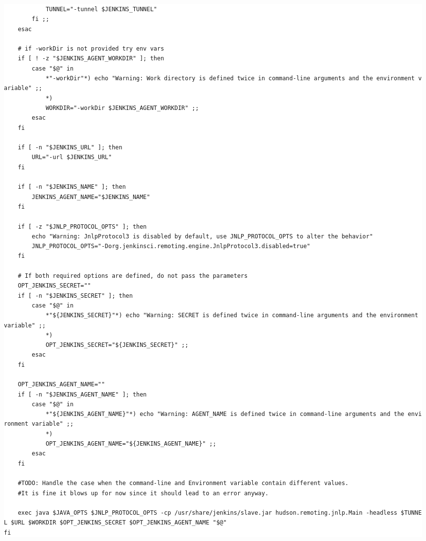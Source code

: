 ```shell
			TUNNEL="-tunnel $JENKINS_TUNNEL"
		fi ;;
	esac

	# if -workDir is not provided try env vars
	if [ ! -z "$JENKINS_AGENT_WORKDIR" ]; then
		case "$@" in
			*"-workDir"*) echo "Warning: Work directory is defined twice in command-line arguments and the environment variable" ;;
			*)
			WORKDIR="-workDir $JENKINS_AGENT_WORKDIR" ;;
		esac
	fi

	if [ -n "$JENKINS_URL" ]; then
		URL="-url $JENKINS_URL"
	fi

	if [ -n "$JENKINS_NAME" ]; then
		JENKINS_AGENT_NAME="$JENKINS_NAME"
	fi  

	if [ -z "$JNLP_PROTOCOL_OPTS" ]; then
		echo "Warning: JnlpProtocol3 is disabled by default, use JNLP_PROTOCOL_OPTS to alter the behavior"
		JNLP_PROTOCOL_OPTS="-Dorg.jenkinsci.remoting.engine.JnlpProtocol3.disabled=true"
	fi

	# If both required options are defined, do not pass the parameters
	OPT_JENKINS_SECRET=""
	if [ -n "$JENKINS_SECRET" ]; then
		case "$@" in
			*"${JENKINS_SECRET}"*) echo "Warning: SECRET is defined twice in command-line arguments and the environment variable" ;;
			*)
			OPT_JENKINS_SECRET="${JENKINS_SECRET}" ;;
		esac
	fi
	
	OPT_JENKINS_AGENT_NAME=""
	if [ -n "$JENKINS_AGENT_NAME" ]; then
		case "$@" in
			*"${JENKINS_AGENT_NAME}"*) echo "Warning: AGENT_NAME is defined twice in command-line arguments and the environment variable" ;;
			*)
			OPT_JENKINS_AGENT_NAME="${JENKINS_AGENT_NAME}" ;;
		esac
	fi

	#TODO: Handle the case when the command-line and Environment variable contain different values.
	#It is fine it blows up for now since it should lead to an error anyway.

	exec java $JAVA_OPTS $JNLP_PROTOCOL_OPTS -cp /usr/share/jenkins/slave.jar hudson.remoting.jnlp.Main -headless $TUNNEL $URL $WORKDIR $OPT_JENKINS_SECRET $OPT_JENKINS_AGENT_NAME "$@"
fi
```
